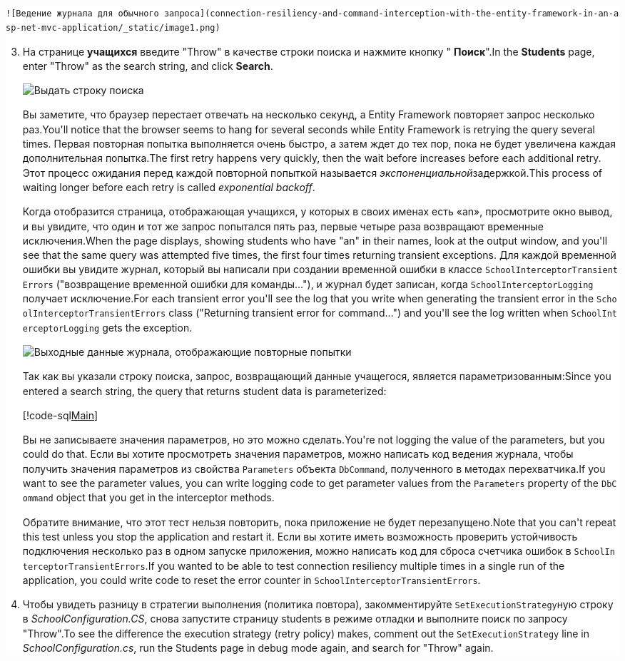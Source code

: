     ![Ведение журнала для обычного запроса](connection-resiliency-and-command-interception-with-the-entity-framework-in-an-asp-net-mvc-application/_static/image1.png)
3. <span data-ttu-id="ed0df-220">На странице **учащихся** введите "Throw" в качестве строки поиска и нажмите кнопку " **Поиск**".</span><span class="sxs-lookup"><span data-stu-id="ed0df-220">In the **Students** page, enter "Throw" as the search string, and click **Search**.</span></span>

    ![Выдать строку поиска](connection-resiliency-and-command-interception-with-the-entity-framework-in-an-asp-net-mvc-application/_static/image2.png)

    <span data-ttu-id="ed0df-222">Вы заметите, что браузер перестает отвечать на несколько секунд, а Entity Framework повторяет запрос несколько раз.</span><span class="sxs-lookup"><span data-stu-id="ed0df-222">You'll notice that the browser seems to hang for several seconds while Entity Framework is retrying the query several times.</span></span> <span data-ttu-id="ed0df-223">Первая повторная попытка выполняется очень быстро, а затем ждет до тех пор, пока не будет увеличена каждая дополнительная попытка.</span><span class="sxs-lookup"><span data-stu-id="ed0df-223">The first retry happens very quickly, then the wait before increases before each additional retry.</span></span> <span data-ttu-id="ed0df-224">Этот процесс ожидания перед каждой повторной попыткой называется *экспоненциальной*задержкой.</span><span class="sxs-lookup"><span data-stu-id="ed0df-224">This process of waiting longer before each retry is called *exponential backoff*.</span></span>

    <span data-ttu-id="ed0df-225">Когда отобразится страница, отображающая учащихся, у которых в своих именах есть «an», просмотрите окно вывод, и вы увидите, что один и тот же запрос попытался пять раз, первые четыре раза возвращают временные исключения.</span><span class="sxs-lookup"><span data-stu-id="ed0df-225">When the page displays, showing students who have "an" in their names, look at the output window, and you'll see that the same query was attempted five times, the first four times returning transient exceptions.</span></span> <span data-ttu-id="ed0df-226">Для каждой временной ошибки вы увидите журнал, который вы написали при создании временной ошибки в классе `SchoolInterceptorTransientErrors` ("возвращение временной ошибки для команды..."), и журнал будет записан, когда `SchoolInterceptorLogging` получает исключение.</span><span class="sxs-lookup"><span data-stu-id="ed0df-226">For each transient error you'll see the log that you write when generating the transient error in the `SchoolInterceptorTransientErrors` class ("Returning transient error for command...") and you'll see the log written when `SchoolInterceptorLogging` gets the exception.</span></span>

    ![Выходные данные журнала, отображающие повторные попытки](connection-resiliency-and-command-interception-with-the-entity-framework-in-an-asp-net-mvc-application/_static/image3.png)

    <span data-ttu-id="ed0df-228">Так как вы указали строку поиска, запрос, возвращающий данные учащегося, является параметризованным:</span><span class="sxs-lookup"><span data-stu-id="ed0df-228">Since you entered a search string, the query that returns student data is parameterized:</span></span>

    [!code-sql[Main](connection-resiliency-and-command-interception-with-the-entity-framework-in-an-asp-net-mvc-application/samples/sample11.sql)]

    <span data-ttu-id="ed0df-229">Вы не записываете значения параметров, но это можно сделать.</span><span class="sxs-lookup"><span data-stu-id="ed0df-229">You're not logging the value of the parameters, but you could do that.</span></span> <span data-ttu-id="ed0df-230">Если вы хотите просмотреть значения параметров, можно написать код ведения журнала, чтобы получить значения параметров из свойства `Parameters` объекта `DbCommand`, полученного в методах перехватчика.</span><span class="sxs-lookup"><span data-stu-id="ed0df-230">If you want to see the parameter values, you can write logging code to get parameter values from the `Parameters` property of the `DbCommand` object that you get in the interceptor methods.</span></span>

    <span data-ttu-id="ed0df-231">Обратите внимание, что этот тест нельзя повторить, пока приложение не будет перезапущено.</span><span class="sxs-lookup"><span data-stu-id="ed0df-231">Note that you can't repeat this test unless you stop the application and restart it.</span></span> <span data-ttu-id="ed0df-232">Если вы хотите иметь возможность проверить устойчивость подключения несколько раз в одном запуске приложения, можно написать код для сброса счетчика ошибок в `SchoolInterceptorTransientErrors`.</span><span class="sxs-lookup"><span data-stu-id="ed0df-232">If you wanted to be able to test connection resiliency multiple times in a single run of the application, you could write code to reset the error counter in `SchoolInterceptorTransientErrors`.</span></span>
4. <span data-ttu-id="ed0df-233">Чтобы увидеть разницу в стратегии выполнения (политика повтора), закомментируйте `SetExecutionStrategy`ную строку в *SchoolConfiguration.CS*, снова запустите страницу students в режиме отладки и выполните поиск по запросу "Throw".</span><span class="sxs-lookup"><span data-stu-id="ed0df-233">To see the difference the execution strategy (retry policy) makes, comment out the `SetExecutionStrategy` line in *SchoolConfiguration.cs*, run the Students page in debug mode again, and search for "Throw" again.</span></span>
